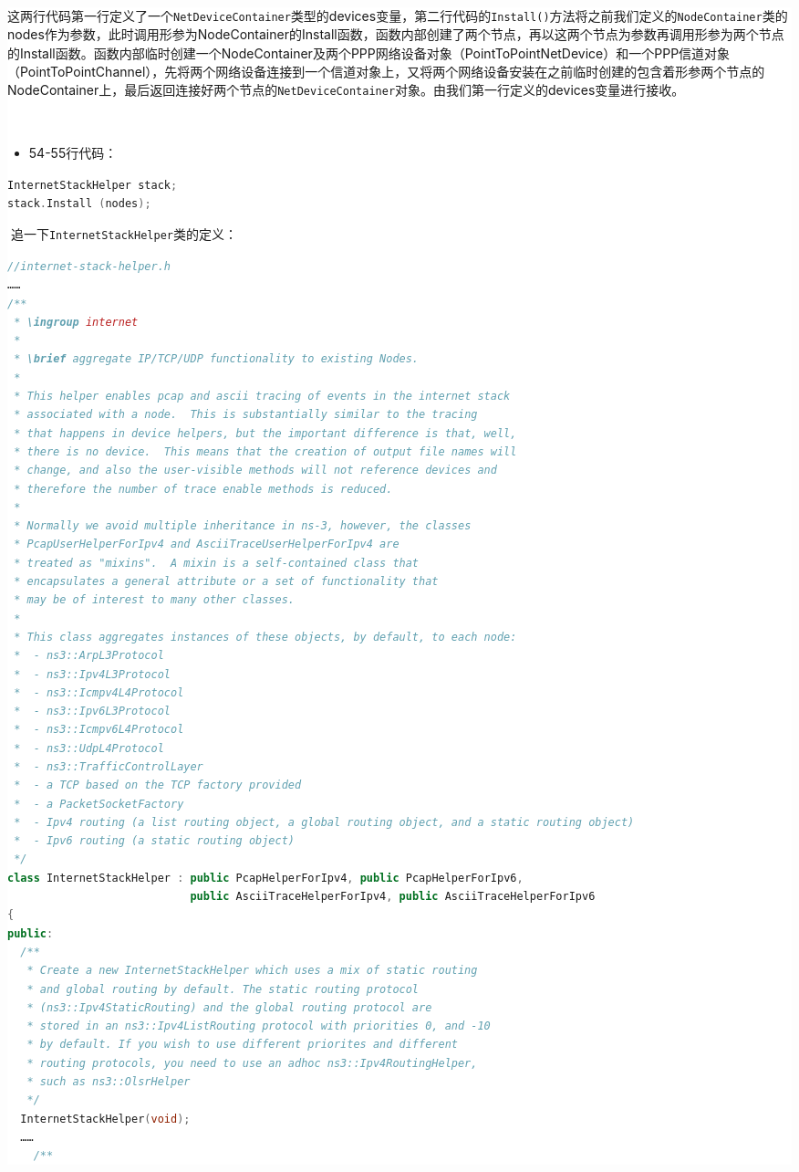 ​	这两行代码第一行定义了一个`NetDeviceContainer`类型的devices变量，第二行代码的`Install()`方法将之前我们定义的`NodeContainer`类的nodes作为参数，此时调用形参为NodeContainer的Install函数，函数内部创建了两个节点，再以这两个节点为参数再调用形参为两个节点的Install函数。函数内部临时创建一个NodeContainer及两个PPP网络设备对象（PointToPointNetDevice）和一个PPP信道对象（PointToPointChannel），先将两个网络设备连接到一个信道对象上，又将两个网络设备安装在之前临时创建的包含着形参两个节点的NodeContainer上，最后返回连接好两个节点的`NetDeviceContainer`对象。由我们第一行定义的devices变量进行接收。

​	

* 54-55行代码：

```C++
InternetStackHelper stack;
stack.Install (nodes);
```

​	追一下`InternetStackHelper`类的定义：

```C++
//internet-stack-helper.h
……
/**
 * \ingroup internet
 *
 * \brief aggregate IP/TCP/UDP functionality to existing Nodes.
 *
 * This helper enables pcap and ascii tracing of events in the internet stack
 * associated with a node.  This is substantially similar to the tracing
 * that happens in device helpers, but the important difference is that, well,
 * there is no device.  This means that the creation of output file names will
 * change, and also the user-visible methods will not reference devices and
 * therefore the number of trace enable methods is reduced.
 *
 * Normally we avoid multiple inheritance in ns-3, however, the classes 
 * PcapUserHelperForIpv4 and AsciiTraceUserHelperForIpv4 are
 * treated as "mixins".  A mixin is a self-contained class that
 * encapsulates a general attribute or a set of functionality that
 * may be of interest to many other classes.
 *
 * This class aggregates instances of these objects, by default, to each node:
 *  - ns3::ArpL3Protocol
 *  - ns3::Ipv4L3Protocol
 *  - ns3::Icmpv4L4Protocol
 *  - ns3::Ipv6L3Protocol
 *  - ns3::Icmpv6L4Protocol
 *  - ns3::UdpL4Protocol
 *  - ns3::TrafficControlLayer
 *  - a TCP based on the TCP factory provided
 *  - a PacketSocketFactory
 *  - Ipv4 routing (a list routing object, a global routing object, and a static routing object)
 *  - Ipv6 routing (a static routing object)
 */
class InternetStackHelper : public PcapHelperForIpv4, public PcapHelperForIpv6, 
                            public AsciiTraceHelperForIpv4, public AsciiTraceHelperForIpv6
{
public:
  /**
   * Create a new InternetStackHelper which uses a mix of static routing
   * and global routing by default. The static routing protocol 
   * (ns3::Ipv4StaticRouting) and the global routing protocol are
   * stored in an ns3::Ipv4ListRouting protocol with priorities 0, and -10
   * by default. If you wish to use different priorites and different
   * routing protocols, you need to use an adhoc ns3::Ipv4RoutingHelper, 
   * such as ns3::OlsrHelper
   */
  InternetStackHelper(void);
  ……
    /**
```